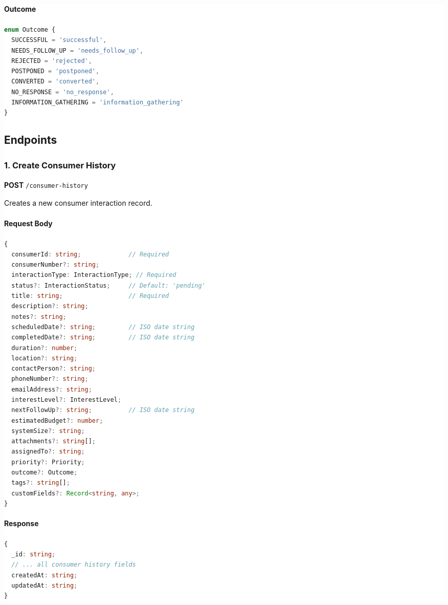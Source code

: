 #### Outcome
```typescript
enum Outcome {
  SUCCESSFUL = 'successful',
  NEEDS_FOLLOW_UP = 'needs_follow_up',
  REJECTED = 'rejected',
  POSTPONED = 'postponed',
  CONVERTED = 'converted',
  NO_RESPONSE = 'no_response',
  INFORMATION_GATHERING = 'information_gathering'
}
```

## Endpoints

### 1. Create Consumer History
**POST** `/consumer-history`

Creates a new consumer interaction record.

#### Request Body
```typescript
{
  consumerId: string;             // Required
  consumerNumber?: string;
  interactionType: InteractionType; // Required
  status?: InteractionStatus;     // Default: 'pending'
  title: string;                  // Required
  description?: string;
  notes?: string;
  scheduledDate?: string;         // ISO date string
  completedDate?: string;         // ISO date string
  duration?: number;
  location?: string;
  contactPerson?: string;
  phoneNumber?: string;
  emailAddress?: string;
  interestLevel?: InterestLevel;
  nextFollowUp?: string;          // ISO date string
  estimatedBudget?: number;
  systemSize?: string;
  attachments?: string[];
  assignedTo?: string;
  priority?: Priority;
  outcome?: Outcome;
  tags?: string[];
  customFields?: Record<string, any>;
}
```

#### Response
```typescript
{
  _id: string;
  // ... all consumer history fields
  createdAt: string;
  updatedAt: string;
}
```
